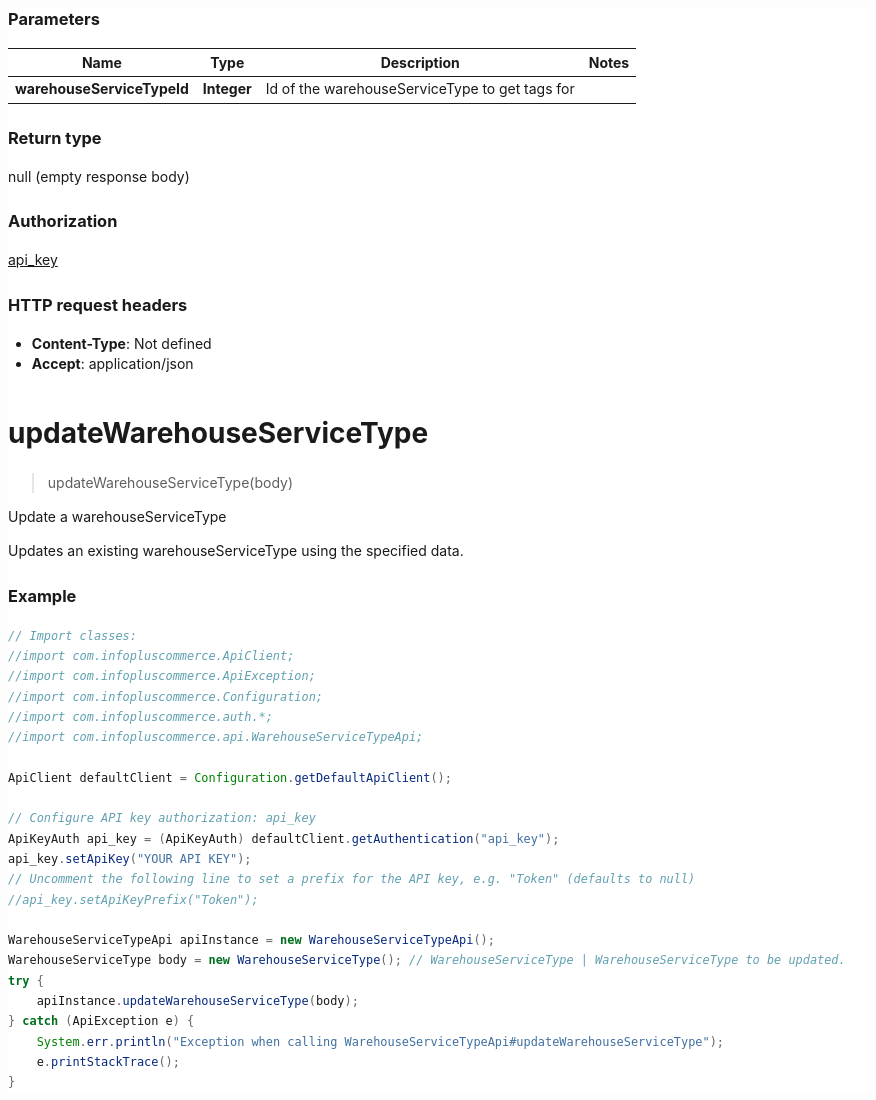 ### Parameters

Name | Type | Description  | Notes
------------- | ------------- | ------------- | -------------
 **warehouseServiceTypeId** | **Integer**| Id of the warehouseServiceType to get tags for |

### Return type

null (empty response body)

### Authorization

[api_key](../README.md#api_key)

### HTTP request headers

 - **Content-Type**: Not defined
 - **Accept**: application/json

<a name="updateWarehouseServiceType"></a>
# **updateWarehouseServiceType**
> updateWarehouseServiceType(body)

Update a warehouseServiceType

Updates an existing warehouseServiceType using the specified data.

### Example
```java
// Import classes:
//import com.infopluscommerce.ApiClient;
//import com.infopluscommerce.ApiException;
//import com.infopluscommerce.Configuration;
//import com.infopluscommerce.auth.*;
//import com.infopluscommerce.api.WarehouseServiceTypeApi;

ApiClient defaultClient = Configuration.getDefaultApiClient();

// Configure API key authorization: api_key
ApiKeyAuth api_key = (ApiKeyAuth) defaultClient.getAuthentication("api_key");
api_key.setApiKey("YOUR API KEY");
// Uncomment the following line to set a prefix for the API key, e.g. "Token" (defaults to null)
//api_key.setApiKeyPrefix("Token");

WarehouseServiceTypeApi apiInstance = new WarehouseServiceTypeApi();
WarehouseServiceType body = new WarehouseServiceType(); // WarehouseServiceType | WarehouseServiceType to be updated.
try {
    apiInstance.updateWarehouseServiceType(body);
} catch (ApiException e) {
    System.err.println("Exception when calling WarehouseServiceTypeApi#updateWarehouseServiceType");
    e.printStackTrace();
}
```
